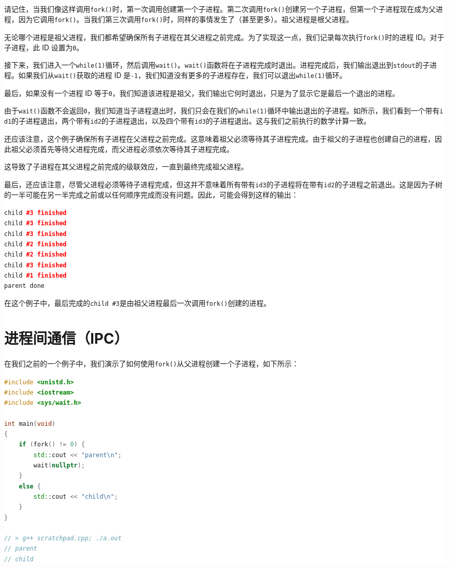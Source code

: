 请记住，当我们像这样调用`fork()`时，第一次调用创建第一个子进程。第二次调用`fork()`创建另一个子进程，但第一个子进程现在成为父进程，因为它调用`fork()`。当我们第三次调用`fork()`时，同样的事情发生了（甚至更多）。祖父进程是根父进程。

无论哪个进程是祖父进程，我们都希望确保所有子进程在其父进程之前完成。为了实现这一点，我们记录每次执行`fork()`时的进程 ID。对于子进程，此 ID 设置为`0`。

接下来，我们进入一个`while(1)`循环，然后调用`wait()`。`wait()`函数将在子进程完成时退出。进程完成后，我们输出退出到`stdout`的子进程。如果我们从`wait()`获取的进程 ID 是`-1`，我们知道没有更多的子进程存在，我们可以退出`while(1)`循环。

最后，如果没有一个进程 ID 等于`0`，我们知道该进程是祖父，我们输出它何时退出，只是为了显示它是最后一个退出的进程。

由于`wait()`函数不会返回`0`，我们知道当子进程退出时，我们只会在我们的`while(1)`循环中输出退出的子进程。如所示，我们看到一个带有`id1`的子进程退出，两个带有`id2`的子进程退出，以及四个带有`id3`的子进程退出。这与我们之前执行的数学计算一致。

还应该注意，这个例子确保所有子进程在父进程之前完成。这意味着祖父必须等待其子进程完成。由于祖父的子进程也创建自己的进程，因此祖父必须首先等待父进程完成，而父进程必须依次等待其子进程完成。

这导致了子进程在其父进程之前完成的级联效应，一直到最终完成祖父进程。

最后，还应该注意，尽管父进程必须等待子进程完成，但这并不意味着所有带有`id3`的子进程将在带有`id2`的子进程之前退出。这是因为子树的一半可能在另一半完成之前或以任何顺序完成而没有问题。因此，可能会得到这样的输出：

```cpp
child #3 finished
child #3 finished
child #3 finished
child #2 finished
child #2 finished
child #3 finished
child #1 finished
parent done
```

在这个例子中，最后完成的`child #3`是由祖父进程最后一次调用`fork()`创建的进程。

# 进程间通信（IPC）

在我们之前的一个例子中，我们演示了如何使用`fork()`从父进程创建一个子进程，如下所示：

```cpp
#include <unistd.h>
#include <iostream>
#include <sys/wait.h>

int main(void)
{
    if (fork() != 0) {
        std::cout << "parent\n";
        wait(nullptr);
    }
    else {
        std::cout << "child\n";
    }
}

// > g++ scratchpad.cpp; ./a.out
// parent
// child
```
